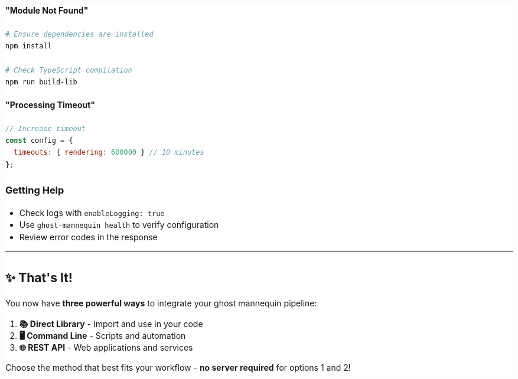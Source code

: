 #### "Module Not Found"
```bash
# Ensure dependencies are installed
npm install

# Check TypeScript compilation
npm run build-lib
```

#### "Processing Timeout"
```javascript
// Increase timeout
const config = {
  timeouts: { rendering: 600000 } // 10 minutes
};
```

### Getting Help
- Check logs with `enableLogging: true`
- Use `ghost-mannequin health` to verify configuration
- Review error codes in the response

---

## ✨ That's It!

You now have **three powerful ways** to integrate your ghost mannequin pipeline:

1. **📚 Direct Library** - Import and use in your code
2. **🖥️ Command Line** - Scripts and automation  
3. **🌐 REST API** - Web applications and services

Choose the method that best fits your workflow - **no server required** for options 1 and 2!